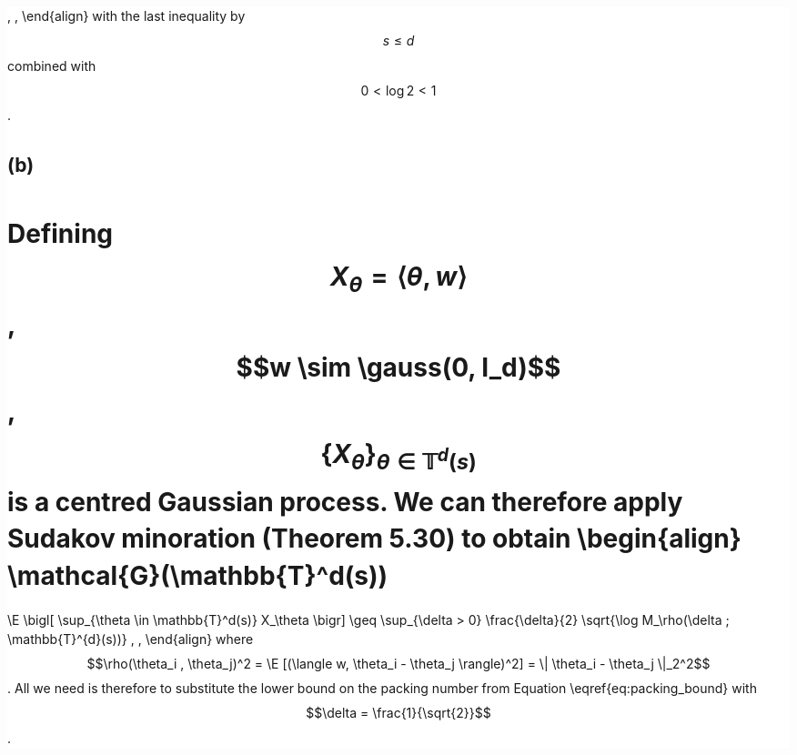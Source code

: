   \, ,
\end{align}
with the last inequality by $$s \leq d$$ combined with $$0 < \log 2 < 1$$.

## (b)

Defining $$X_\theta = \langle \theta, w \rangle$$, $$w \sim \gauss(0, I_d)$$,
$$\lbrace X_\theta \rbrace_{\theta \in \mathbb{T}^d(s)}$$ is a centred Gaussian
process. We can therefore apply Sudakov minoration (Theorem 5.30) to obtain
\begin{align}
  \mathcal{G}(\mathbb{T}^d(s))
  =
  \E \bigl[ \sup\_{\theta \in \mathbb{T}^d(s)} X\_\theta \bigr]
  \geq
  \sup_{\delta > 0}
  \frac{\delta}{2}
  \sqrt{\log M\_\rho(\delta ; \mathbb{T}^{d}(s))}
  \, ,
\end{align}
where $$\rho(\theta_i , \theta_j)^2 = \E [(\langle w, \theta_i - \theta_j \rangle)^2] = \| \theta_i - \theta_j \|_2^2$$. All we need is therefore to
substitute the lower bound on the packing number from
Equation \eqref{eq:packing_bound} with $$\delta = \frac{1}{\sqrt{2}}$$.
